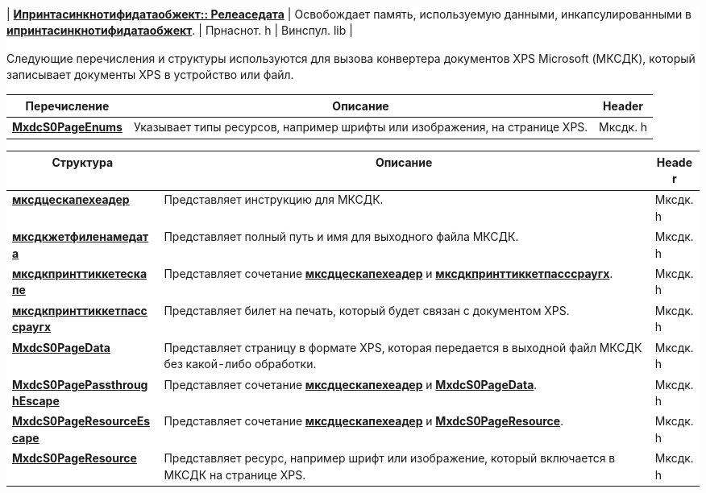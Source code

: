 | [**Ипринтасинкнотифидатаобжект:: Релеаседата**](/windows/desktop/api/prnasnot/nf-prnasnot-iprintasyncnotifydataobject-releasedata)  | Освобождает память, используемую данными, инкапсулированными в [**ипринтасинкнотифидатаобжект**](/windows/desktop/api/prnasnot/nn-prnasnot-iprintasyncnotifydataobject).                                  | Прнаснот. h | Винспул. lib |



 

Следующие перечисления и структуры используются для вызова конвертера документов XPS Microsoft (МКСДК), который записывает документы XPS в устройство или файл.



| Перечисление                                | Описание                                                            | Header |
|--------------------------------------------|------------------------------------------------------------------------|--------|
| [**MxdcS0PageEnums**](mxdcs0pageenums.md) | Указывает типы ресурсов, например шрифты или изображения, на странице XPS. | Мксдк. h |



 



| Структура                                                          | Описание                                                                                                                                    | Header |
|--------------------------------------------------------------------|------------------------------------------------------------------------------------------------------------------------------------------------|--------|
| [**мксдцескапехеадер**](mxdcescapeheader.md)                       | Представляет инструкцию для МКСДК.                                                                                                         | Мксдк. h |
| [**мксдкжетфиленамедата**](mxdcgetfilenamedata.md)                 | Представляет полный путь и имя для выходного файла МКСДК.                                                                                     | Мксдк. h |
| [**мксдкпринттиккетескапе**](mxdcprintticketescape.md)             | Представляет сочетание [**мксдцескапехеадер**](mxdcescapeheader.md) и [**мксдкпринттиккетпасссраугх**](mxdcprintticketpassthrough.md). | Мксдк. h |
| [**мксдкпринттиккетпасссраугх**](mxdcprintticketpassthrough.md)   | Представляет билет на печать, который будет связан с документом XPS.                                                                        | Мксдк. h |
| [**MxdcS0PageData**](mxdcs0pagedata.md)                           | Представляет страницу в формате XPS, которая передается в выходной файл МКСДК без какой-либо обработки.                                                  | Мксдк. h |
| [**MxdcS0PagePassthroughEscape**](mxdcs0pagepassthroughescape.md) | Представляет сочетание [**мксдцескапехеадер**](mxdcescapeheader.md) и [**MxdcS0PageData**](mxdcs0pagedata.md).                         | Мксдк. h |
| [**MxdcS0PageResourceEscape**](mxdcs0pageresourceescape.md)       | Представляет сочетание [**мксдцескапехеадер**](mxdcescapeheader.md) и [**MxdcS0PageResource**](mxdcs0pageresourceescape.md).           | Мксдк. h |
| [**MxdcS0PageResource**](mxdcs0pageresourceescape.md)             | Представляет ресурс, например шрифт или изображение, который включается в МКСДК на странице XPS.                                                   | Мксдк. h |



 

 

 
